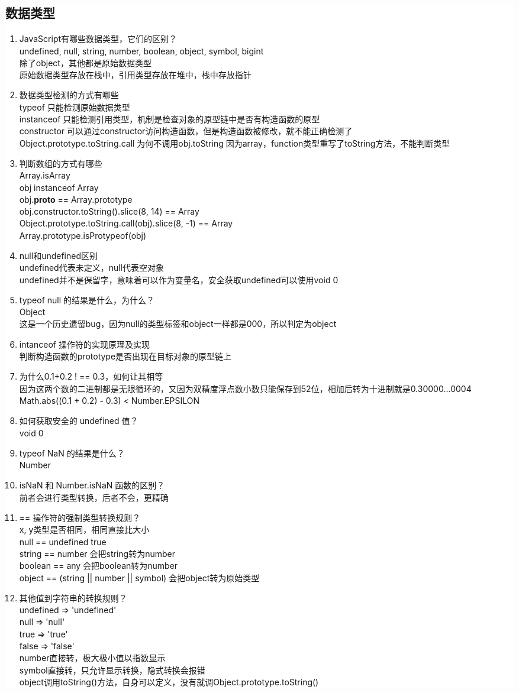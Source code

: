 ## 数据类型<br>

1. JavaScript有哪些数据类型，它们的区别？<br>
undefined, null, string, number, boolean, object, symbol, bigint<br>
除了object，其他都是原始数据类型<br>
原始数据类型存放在栈中，引用类型存放在堆中，栈中存放指针<br>

2. 数据类型检测的方式有哪些<br>
typeof 只能检测原始数据类型<br>
instanceof 只能检测引用类型，机制是检查对象的原型链中是否有构造函数的原型<br>
constructor 可以通过constructor访问构造函数，但是构造函数被修改，就不能正确检测了<br>
Object.prototype.toString.call 为何不调用obj.toString 因为array，function类型重写了toString方法，不能判断类型<br>

3. 判断数组的方式有哪些<br>
Array.isArray<br>
obj instanceof Array<br>
obj.__proto__ == Array.prototype<br>
obj.constructor.toString().slice(8, 14) == Array<br>
Object.prototype.toString.call(obj).slice(8, -1) == Array<br>
Array.prototype.isProtypeof(obj) <br>

4. null和undefined区别<br>
undefined代表未定义，null代表空对象<br>
undefined并不是保留字，意味着可以作为变量名，安全获取undefined可以使用void 0<br>


5. typeof null 的结果是什么，为什么？<br>
Object<br>
这是一个历史遗留bug，因为null的类型标签和object一样都是000，所以判定为object<br>

6. intanceof 操作符的实现原理及实现<br>
判断构造函数的prototype是否出现在目标对象的原型链上<br>


7. 为什么0.1+0.2 ! == 0.3，如何让其相等<br>
因为这两个数的二进制都是无限循环的，又因为双精度浮点数小数只能保存到52位，相加后转为十进制就是0.30000...0004<br>
Math.abs((0.1 + 0.2) - 0.3) < Number.EPSILON<br>

8. 如何获取安全的 undefined 值？<br>
void 0<br>

9. typeof NaN 的结果是什么？<br>
Number<br>

10. isNaN 和 Number.isNaN 函数的区别？<br>
前者会进行类型转换，后者不会，更精确<br>

11. == 操作符的强制类型转换规则？<br>
x, y类型是否相同，相同直接比大小<br>
null == undefined true<br>
string == number 会把string转为number<br>
boolean == any 会把boolean转为number<br>
object == (string || number || symbol) 会把object转为原始类型<br>

12. 其他值到字符串的转换规则？<br>
undefined => 'undefined'<br>
null => 'null'<br>
true => 'true'<br>
false => 'false'<br>
number直接转，极大极小值以指数显示<br>
symbol直接转，只允许显示转换，隐式转换会报错<br>
object调用toString()方法，自身可以定义，没有就调Object.prototype.toString()<br>
